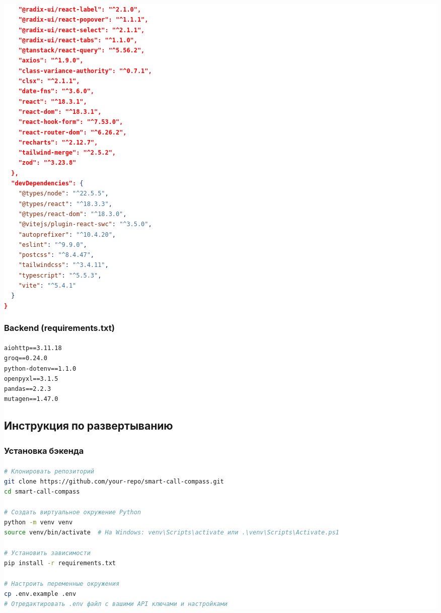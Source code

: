 ```json
    "@radix-ui/react-label": "^2.1.0",
    "@radix-ui/react-popover": "^1.1.1",
    "@radix-ui/react-select": "^2.1.1",
    "@radix-ui/react-tabs": "^1.1.0",
    "@tanstack/react-query": "^5.56.2",
    "axios": "^1.9.0",
    "class-variance-authority": "^0.7.1",
    "clsx": "^2.1.1",
    "date-fns": "^3.6.0",
    "react": "^18.3.1",
    "react-dom": "^18.3.1",
    "react-hook-form": "^7.53.0",
    "react-router-dom": "^6.26.2",
    "recharts": "^2.12.7",
    "tailwind-merge": "^2.5.2",
    "zod": "^3.23.8"
  },
  "devDependencies": {
    "@types/node": "^22.5.5",
    "@types/react": "^18.3.3",
    "@types/react-dom": "^18.3.0",
    "@vitejs/plugin-react-swc": "^3.5.0",
    "autoprefixer": "^10.4.20",
    "eslint": "^9.9.0",
    "postcss": "^8.4.47",
    "tailwindcss": "^3.4.11",
    "typescript": "^5.5.3",
    "vite": "^5.4.1"
  }
}
```

### Backend (requirements.txt)

```
aiohttp==3.11.18
groq==0.24.0
python-dotenv==1.1.0
openpyxl==3.1.5
pandas==2.2.3
mutagen==1.47.0
```

## Инструкция по развертыванию

### Установка бэкенда

```bash
# Клонировать репозиторий
git clone https://github.com/your-repo/smart-call-compass.git
cd smart-call-compass

# Создать виртуальное окружение Python
python -m venv venv
source venv/bin/activate  # На Windows: venv\Scripts\activate или .\venv\Scripts\Activate.ps1

# Установить зависимости
pip install -r requirements.txt

# Настроить переменные окружения
cp .env.example .env
# Отредактировать .env файл с вашими API ключами и настройками

```